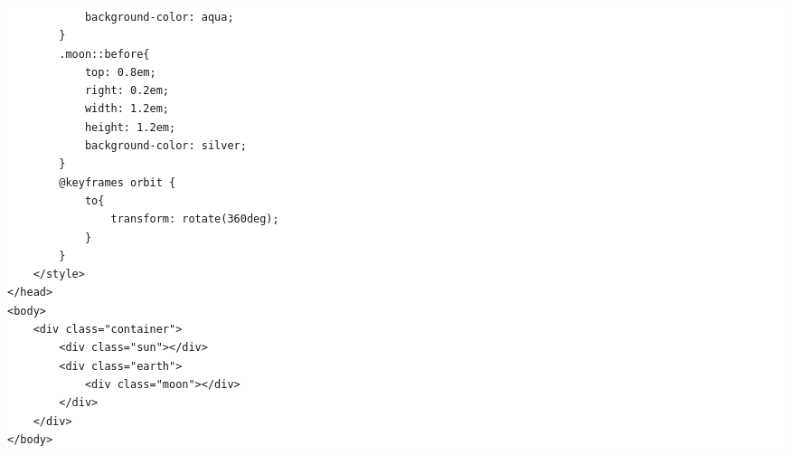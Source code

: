                 background-color: aqua;
            }
            .moon::before{
                top: 0.8em;
                right: 0.2em;
                width: 1.2em;
                height: 1.2em;
                background-color: silver;
            }
            @keyframes orbit {
                to{
                    transform: rotate(360deg);
                }
            }
        </style>
    </head>
    <body>
        <div class="container">
            <div class="sun"></div>
            <div class="earth">
                <div class="moon"></div>
            </div>
        </div>
    </body>
</html>
